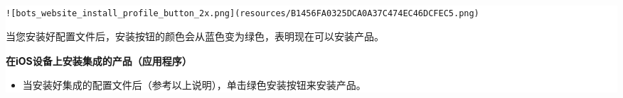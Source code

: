     ![bots_website_install_profile_button_2x.png](resources/B1456FA0325DCA0A37C474EC46DCFEC5.png)
    
  当您安装好配置文件后，安装按钮的颜色会从蓝色变为绿色，表明现在可以安装产品。

**在iOS设备上安装集成的产品（应用程序）**

  - 当安装好集成的配置文件后（参考以上说明），单击绿色安装按钮来安装产品。
  